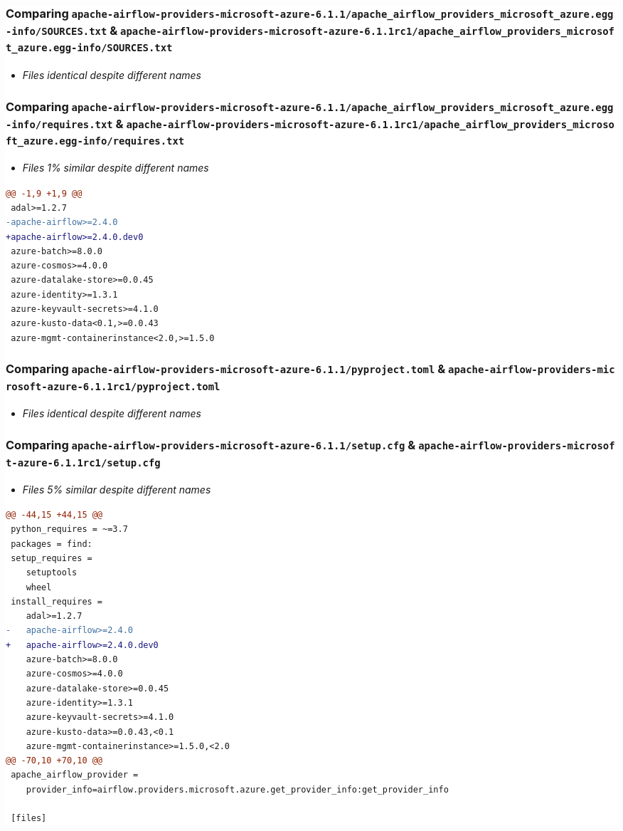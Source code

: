 ### Comparing `apache-airflow-providers-microsoft-azure-6.1.1/apache_airflow_providers_microsoft_azure.egg-info/SOURCES.txt` & `apache-airflow-providers-microsoft-azure-6.1.1rc1/apache_airflow_providers_microsoft_azure.egg-info/SOURCES.txt`

 * *Files identical despite different names*

### Comparing `apache-airflow-providers-microsoft-azure-6.1.1/apache_airflow_providers_microsoft_azure.egg-info/requires.txt` & `apache-airflow-providers-microsoft-azure-6.1.1rc1/apache_airflow_providers_microsoft_azure.egg-info/requires.txt`

 * *Files 1% similar despite different names*

```diff
@@ -1,9 +1,9 @@
 adal>=1.2.7
-apache-airflow>=2.4.0
+apache-airflow>=2.4.0.dev0
 azure-batch>=8.0.0
 azure-cosmos>=4.0.0
 azure-datalake-store>=0.0.45
 azure-identity>=1.3.1
 azure-keyvault-secrets>=4.1.0
 azure-kusto-data<0.1,>=0.0.43
 azure-mgmt-containerinstance<2.0,>=1.5.0
```

### Comparing `apache-airflow-providers-microsoft-azure-6.1.1/pyproject.toml` & `apache-airflow-providers-microsoft-azure-6.1.1rc1/pyproject.toml`

 * *Files identical despite different names*

### Comparing `apache-airflow-providers-microsoft-azure-6.1.1/setup.cfg` & `apache-airflow-providers-microsoft-azure-6.1.1rc1/setup.cfg`

 * *Files 5% similar despite different names*

```diff
@@ -44,15 +44,15 @@
 python_requires = ~=3.7
 packages = find:
 setup_requires = 
 	setuptools
 	wheel
 install_requires = 
 	adal>=1.2.7
-	apache-airflow>=2.4.0
+	apache-airflow>=2.4.0.dev0
 	azure-batch>=8.0.0
 	azure-cosmos>=4.0.0
 	azure-datalake-store>=0.0.45
 	azure-identity>=1.3.1
 	azure-keyvault-secrets>=4.1.0
 	azure-kusto-data>=0.0.43,<0.1
 	azure-mgmt-containerinstance>=1.5.0,<2.0
@@ -70,10 +70,10 @@
 apache_airflow_provider = 
 	provider_info=airflow.providers.microsoft.azure.get_provider_info:get_provider_info
 
 [files]
```